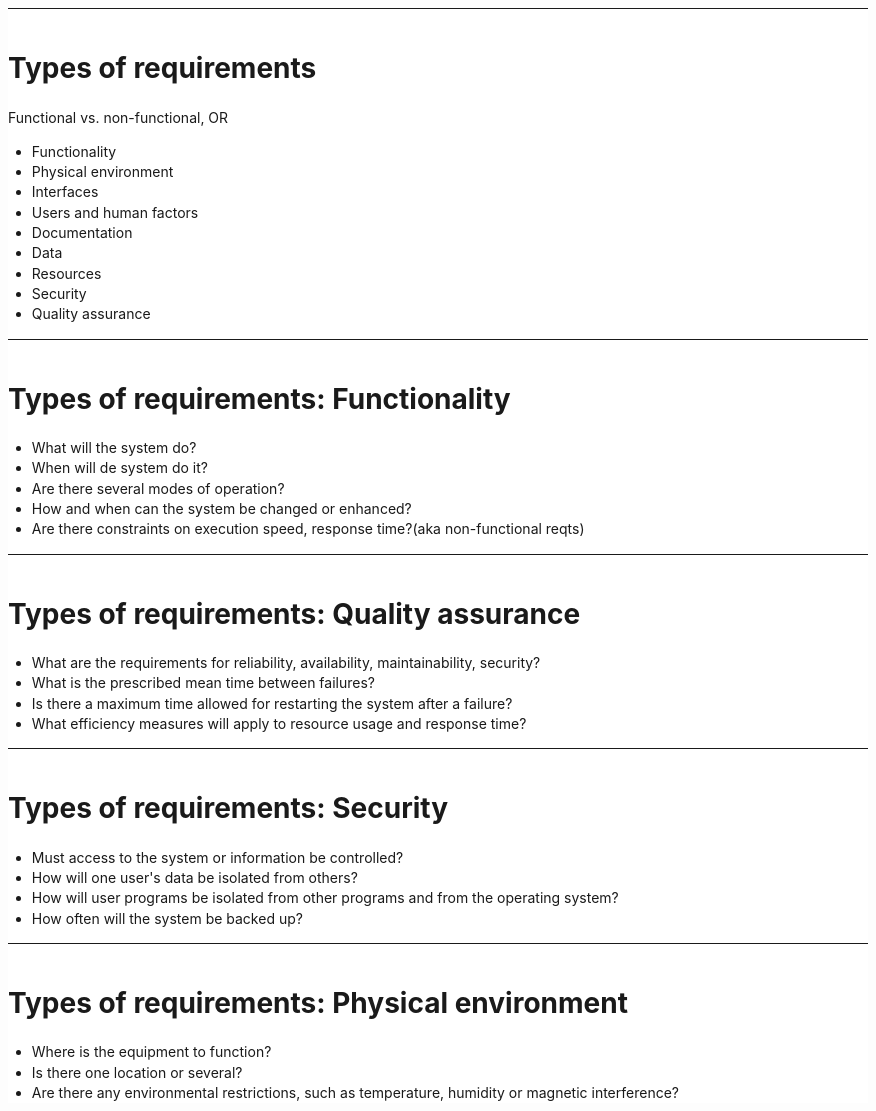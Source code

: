 ----
# Types of requirements

Functional vs. non-functional, OR

- Functionality
- Physical environment
- Interfaces
- Users and human factors
- Documentation
- Data
- Resources
- Security
- Quality assurance



----
# Types of requirements: Functionality

- What will the system do? 
- When will de system do it? 
- Are there several modes of operation? 
- How and when can the system be changed or enhanced? 
- Are there constraints on execution speed, response time?(aka non-functional reqts) 


----
# Types of requirements: Quality assurance   

- What are the requirements for reliability, availability, maintainability, security? 
- What is the prescribed mean time between failures? 
- Is there a maximum time allowed for restarting the system after a failure? 
- What efficiency measures will apply to resource usage and response time?   


----
# Types of requirements: Security 

- Must access to the system or information be controlled? 
- How will one user's data be isolated from others? 
- How will user programs be isolated from other programs and from the operating system? 
- How often will the system be backed up?   


----
# Types of requirements: Physical environment 

- Where is the equipment to function? 
- Is there one location or several? 
- Are there any environmental restrictions, such as temperature, humidity or magnetic interference? 
 